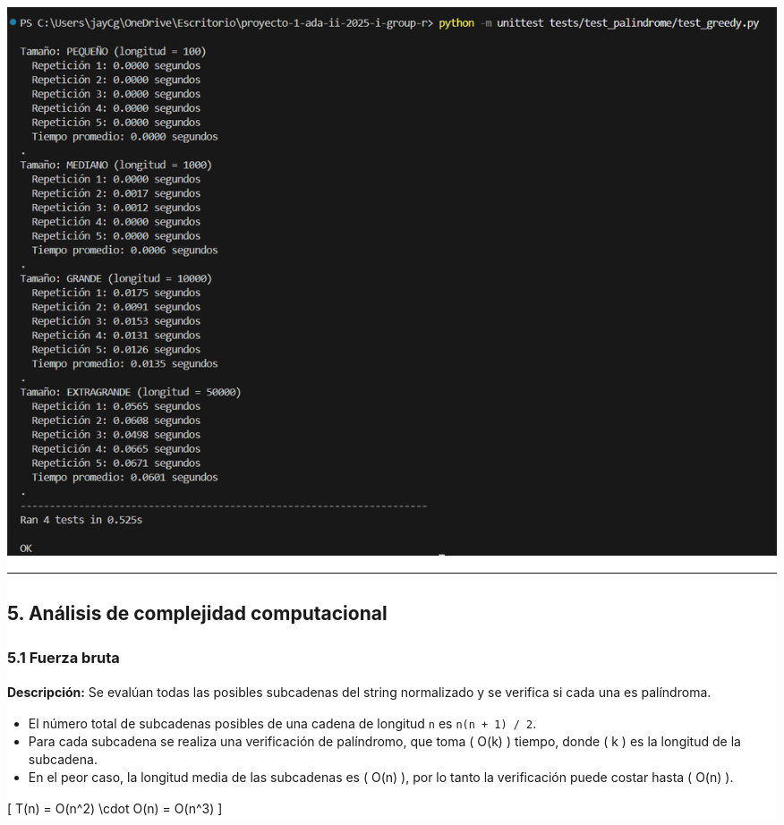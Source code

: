 ![Voraz](Images/test%20greedy.png)

---

## 5. Análisis de complejidad computacional

### 5.1 Fuerza bruta

**Descripción:** Se evalúan todas las posibles subcadenas del string normalizado y se verifica si cada una es palíndroma.

- El número total de subcadenas posibles de una cadena de longitud `n` es `n(n + 1) / 2`.
- Para cada subcadena se realiza una verificación de palíndromo, que toma \( O(k) \) tiempo, donde \( k \) es la longitud de la subcadena.
- En el peor caso, la longitud media de las subcadenas es \( O(n) \), por lo tanto la verificación puede costar hasta \( O(n) \).

\[
T(n) = O(n^2) \cdot O(n) = O(n^3)
\]
